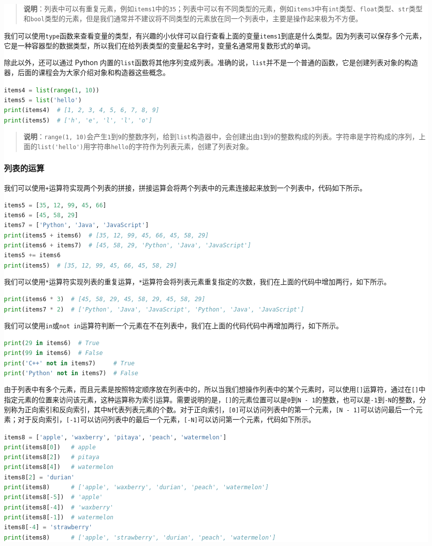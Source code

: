 > **说明**：列表中可以有重复元素，例如`items1`中的`35`；列表中可以有不同类型的元素，例如`items3`中有`int`类型、`float`类型、`str`类型和`bool`类型的元素，但是我们通常并不建议将不同类型的元素放在同一个列表中，主要是操作起来极为不方便。

我们可以使用`type`函数来查看变量的类型，有兴趣的小伙伴可以自行查看上面的变量`items1`到底是什么类型。因为列表可以保存多个元素，它是一种容器型的数据类型，所以我们在给列表类型的变量起名字时，变量名通常用复数形式的单词。

除此以外，还可以通过 Python 内置的`list`函数将其他序列变成列表。准确的说，`list`并不是一个普通的函数，它是创建列表对象的构造器，后面的课程会为大家介绍对象和构造器这些概念。

```python
items4 = list(range(1, 10))
items5 = list('hello')
print(items4)  # [1, 2, 3, 4, 5, 6, 7, 8, 9]
print(items5)  # ['h', 'e', 'l', 'l', 'o']
```

> **说明**：`range(1, 10)`会产生`1`到`9`的整数序列，给到`list`构造器中，会创建出由`1`到`9`的整数构成的列表。字符串是字符构成的序列，上面的`list('hello')`用字符串`hello`的字符作为列表元素，创建了列表对象。

### 列表的运算

我们可以使用`+`运算符实现两个列表的拼接，拼接运算会将两个列表中的元素连接起来放到一个列表中，代码如下所示。

```python
items5 = [35, 12, 99, 45, 66]
items6 = [45, 58, 29]
items7 = ['Python', 'Java', 'JavaScript']
print(items5 + items6)  # [35, 12, 99, 45, 66, 45, 58, 29]
print(items6 + items7)  # [45, 58, 29, 'Python', 'Java', 'JavaScript']
items5 += items6
print(items5)  # [35, 12, 99, 45, 66, 45, 58, 29]
```

我们可以使用`*`运算符实现列表的重复运算，`*`运算符会将列表元素重复指定的次数，我们在上面的代码中增加两行，如下所示。

```python
print(items6 * 3)  # [45, 58, 29, 45, 58, 29, 45, 58, 29]
print(items7 * 2)  # ['Python', 'Java', 'JavaScript', 'Python', 'Java', 'JavaScript']
```

我们可以使用`in`或`not in`运算符判断一个元素在不在列表中，我们在上面的代码代码中再增加两行，如下所示。

```python
print(29 in items6)  # True
print(99 in items6)  # False
print('C++' not in items7)     # True
print('Python' not in items7)  # False
```

由于列表中有多个元素，而且元素是按照特定顺序放在列表中的，所以当我们想操作列表中的某个元素时，可以使用`[]`运算符，通过在`[]`中指定元素的位置来访问该元素，这种运算称为索引运算。需要说明的是，`[]`的元素位置可以是`0`到`N - 1`的整数，也可以是`-1`到`-N`的整数，分别称为正向索引和反向索引，其中`N`代表列表元素的个数。对于正向索引，`[0]`可以访问列表中的第一个元素，`[N - 1]`可以访问最后一个元素；对于反向索引，`[-1]`可以访问列表中的最后一个元素，`[-N]`可以访问第一个元素，代码如下所示。

```python
items8 = ['apple', 'waxberry', 'pitaya', 'peach', 'watermelon']
print(items8[0])   # apple
print(items8[2])   # pitaya
print(items8[4])   # watermelon
items8[2] = 'durian'
print(items8)      # ['apple', 'waxberry', 'durian', 'peach', 'watermelon']
print(items8[-5])  # 'apple'
print(items8[-4])  # 'waxberry'
print(items8[-1])  # watermelon
items8[-4] = 'strawberry'
print(items8)      # ['apple', 'strawberry', 'durian', 'peach', 'watermelon']
```
